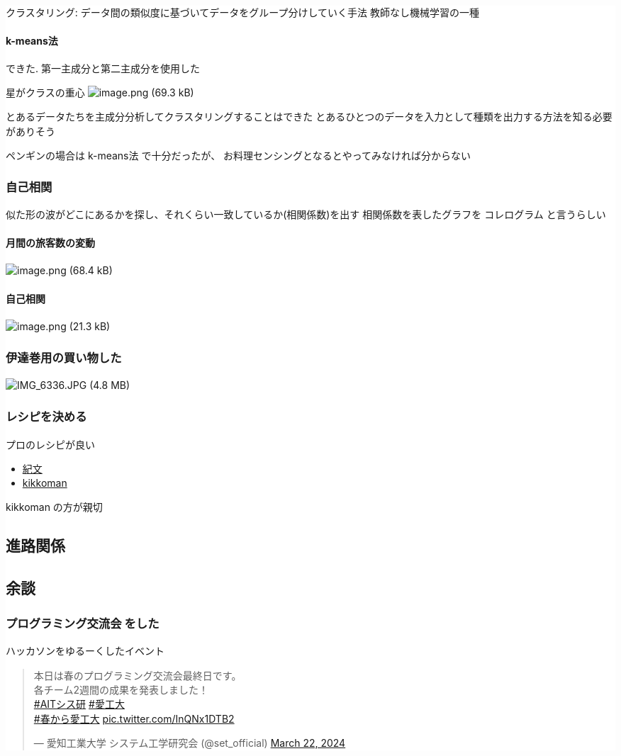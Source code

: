 クラスタリング: データ間の類似度に基づいてデータをグループ分けしていく手法
教師なし機械学習の一種

#### k-means法
できた. 第一主成分と第二主成分を使用した

星がクラスの重心
<img width="825" alt="image.png (69.3 kB)" src="https://img.esa.io/uploads/production/attachments/21347/2024/03/20/148142/98576934-4219-4473-924e-9ab192260f7b.png">

とあるデータたちを主成分分析してクラスタリングすることはできた
とあるひとつのデータを入力として種類を出力する方法を知る必要がありそう

ペンギンの場合は k-means法 で十分だったが、
お料理センシングとなるとやってみなければ分からない


### 自己相関
似た形の波がどこにあるかを探し、それくらい一致しているか(相関係数)を出す
相関係数を表したグラフを コレログラム と言うらしい

#### 月間の旅客数の変動
<img width="986" alt="image.png (68.4 kB)" src="https://img.esa.io/uploads/production/attachments/21347/2024/03/20/148142/90b84efb-949b-46bf-b4b1-96bdb0ca0f3c.png">

#### 自己相関
<img width="981" alt="image.png (21.3 kB)" src="https://img.esa.io/uploads/production/attachments/21347/2024/03/20/148142/10e185bb-8966-45e0-a424-564f2b9b9b0a.png">


### 伊達巻用の買い物した
<img width="4032" alt="IMG_6336.JPG (4.8 MB)" src="https://img.esa.io/uploads/production/attachments/21347/2024/03/26/148142/c479cb96-0bd3-448a-93d9-887fb116fa5d.JPG">


### レシピを決める
プロのレシピが良い
- [紀文](https://www.kibun.co.jp/recipes/10014)
- [kikkoman](https://www.kikkoman.co.jp/homecook/search/recipe/00055288/)

kikkoman の方が親切


## 進路関係


## 余談
### プログラミング交流会 をした
ハッカソンをゆるーくしたイベント
<blockquote class="twitter-tweet"><p lang="ja" dir="ltr">本日は春のプログラミング交流会最終日です。<br>各チーム2週間の成果を発表しました！<br> <a href="https://twitter.com/hashtag/AIT%E3%82%B7%E3%82%B9%E7%A0%94?src=hash&amp;ref_src=twsrc%5Etfw">#AITシス研</a> <a href="https://twitter.com/hashtag/%E6%84%9B%E5%B7%A5%E5%A4%A7?src=hash&amp;ref_src=twsrc%5Etfw">#愛工大</a> <br> <a href="https://twitter.com/hashtag/%E6%98%A5%E3%81%8B%E3%82%89%E6%84%9B%E5%B7%A5%E5%A4%A7?src=hash&amp;ref_src=twsrc%5Etfw">#春から愛工大</a> <a href="https://t.co/InQNx1DTB2">pic.twitter.com/InQNx1DTB2</a></p>&mdash; 愛知工業大学 システム工学研究会 (@set_official) <a href="https://twitter.com/set_official/status/1771108409544229175?ref_src=twsrc%5Etfw">March 22, 2024</a></blockquote> <script async src="https://platform.twitter.com/widgets.js" charset="utf-8"></script>
